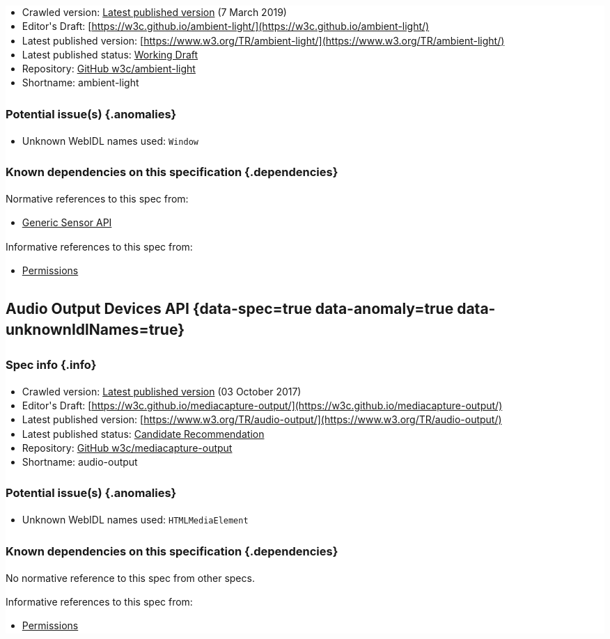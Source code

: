 - Crawled version: [Latest published version](https://www.w3.org/TR/2019/WD-ambient-light-20190307/) (7 March 2019)
- Editor's Draft: [https://w3c.github.io/ambient-light/](https://w3c.github.io/ambient-light/)
- Latest published version: [https://www.w3.org/TR/ambient-light/](https://www.w3.org/TR/ambient-light/)
- Latest published status: [Working Draft](https://www.w3.org/TR/2019/WD-ambient-light-20190307/)
- Repository: [GitHub w3c/ambient-light](https://github.com/w3c/ambient-light)
- Shortname: ambient-light

### Potential issue(s) {.anomalies}

- Unknown WebIDL names used: `Window`

### Known dependencies on this specification {.dependencies}

Normative references to this spec from:

- [Generic Sensor API](https://www.w3.org/TR/2019/WD-generic-sensor-20190307/)

Informative references to this spec from:

- [Permissions](https://www.w3.org/TR/2017/WD-permissions-20170925/)


## Audio Output Devices API {data-spec=true data-anomaly=true data-unknownIdlNames=true}

### Spec info {.info}

- Crawled version: [Latest published version](https://www.w3.org/TR/2017/CR-audio-output-20171003/) (03 October 2017)
- Editor's Draft: [https://w3c.github.io/mediacapture-output/](https://w3c.github.io/mediacapture-output/)
- Latest published version: [https://www.w3.org/TR/audio-output/](https://www.w3.org/TR/audio-output/)
- Latest published status: [Candidate Recommendation](https://www.w3.org/TR/2017/CR-audio-output-20171003/)
- Repository: [GitHub w3c/mediacapture-output](https://github.com/w3c/mediacapture-output)
- Shortname: audio-output

### Potential issue(s) {.anomalies}

- Unknown WebIDL names used: `HTMLMediaElement`

### Known dependencies on this specification {.dependencies}

No normative reference to this spec from other specs.

Informative references to this spec from:

- [Permissions](https://www.w3.org/TR/2017/WD-permissions-20170925/)

